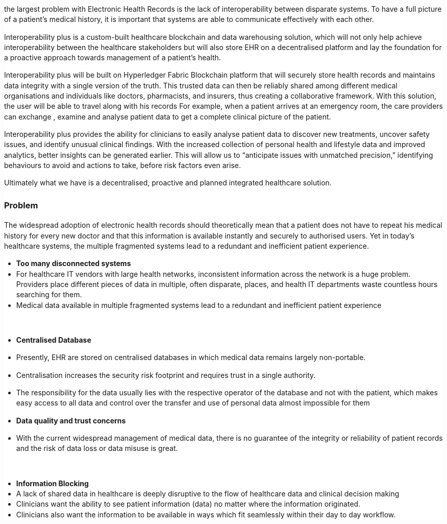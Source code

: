 the largest problem with Electronic Health Records is the lack of interoperability between disparate systems. To have a full picture of a patient’s medical history, it is important that systems are able to communicate effectively with each other.

Interoperability plus is a custom-built healthcare blockchain and data warehousing solution, which will not only help achieve interoperability between the healthcare stakeholders but will also store EHR on a decentralised platform and lay the foundation for a proactive approach towards management of a patient’s health.

Interoperability plus will be built on Hyperledger Fabric Blockchain platform that will securely store health records and maintains data integrity with a single version of the truth. This trusted data can then be reliably shared among different medical organisations and individuals like doctors, pharmacists, and insurers, thus creating a collaborative framework. With this solution, the user will be able to travel along with his records For example, when a patient arrives at an emergency room, the care providers can exchange , examine and analyse patient data to get a complete clinical picture of the patient.

Interoperability plus provides the ability for clinicians to easily analyse patient data to discover new treatments, uncover safety issues, and identify unusual clinical findings. With the increased collection of personal health and lifestyle data and improved analytics, better insights can be generated earlier. This will allow us to “anticipate issues with unmatched precision,” identifying behaviours to avoid and actions to take, before risk factors even arise.

Ultimately what we have is a decentralised, proactive and planned integrated healthcare solution.

### Problem

The widespread adoption of electronic health records should theoretically mean that a patient does not have to repeat his medical history for every new doctor and that this information is available instantly and securely to authorised users. Yet in today’s healthcare systems, the multiple fragmented systems lead to a redundant and inefficient patient experience.

- **Too many disconnected systems**
- For healthcare IT vendors with large health networks, inconsistent information across the network is a huge problem. Providers place different pieces of data in multiple, often disparate, places, and health IT departments waste countless hours searching for them.
- Medical data available in multiple fragmented systems lead to a redundant and inefficient patient experience

 

- **Centralised Database**
- Presently, EHR are stored on centralised databases in which medical data remains largely non-portable.
- Centralisation increases the security risk footprint and requires trust in a single authority.
- The responsibility for the data usually lies with the respective operator of the database and not with the patient, which makes easy access to all data and control over the transfer and use of personal data almost impossible for them



- **Data quality and trust concerns**
- With the current widespread management of medical data, there is no guarantee of the integrity or reliability of patient records and the risk of data loss or data misuse is great.

 

- **Information Blocking**
- A lack of shared data in healthcare is deeply disruptive to the flow of healthcare data and clinical decision making
- Clinicians want the ability to see patient information (data) no matter where the information originated.
- Clinicians also want the information to be available in ways which fit seamlessly within their day to day workflow.
